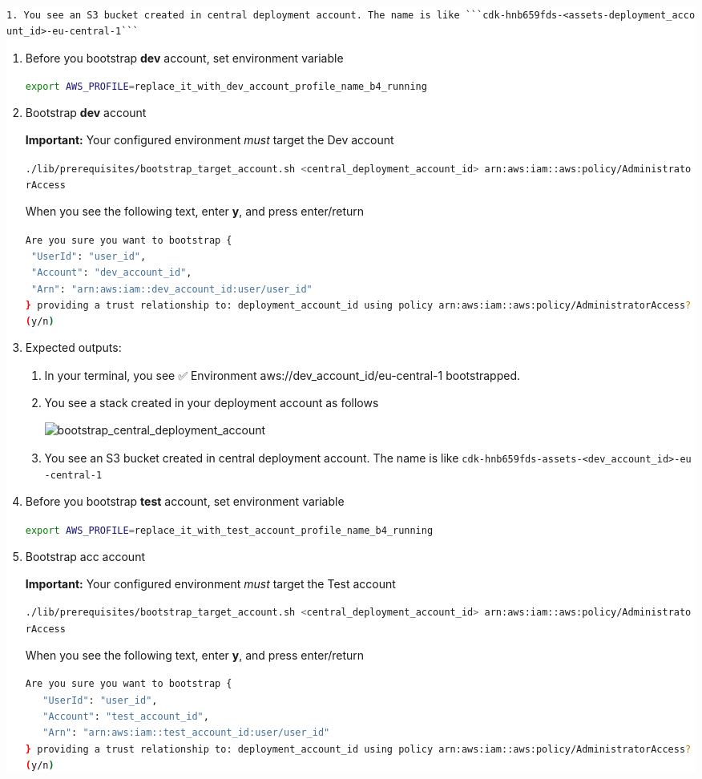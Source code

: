     1. You see an S3 bucket created in central deployment account. The name is like ```cdk-hnb659fds-<assets-deployment_account_id>-eu-central-1```

1. Before you bootstrap **dev** account, set environment variable

   ```bash
   export AWS_PROFILE=replace_it_with_dev_account_profile_name_b4_running
   ```

1. Bootstrap **dev** account

   **Important:** Your configured environment *must* target the Dev account

   ```bash
   ./lib/prerequisites/bootstrap_target_account.sh <central_deployment_account_id> arn:aws:iam::aws:policy/AdministratorAccess
   ```

   When you see the following text, enter **y**, and press enter/return

   ```bash
   Are you sure you want to bootstrap {
    "UserId": "user_id",
    "Account": "dev_account_id",
    "Arn": "arn:aws:iam::dev_account_id:user/user_id"
   } providing a trust relationship to: deployment_account_id using policy arn:aws:iam::aws:policy/AdministratorAccess? (y/n)
   ```

1. Expected outputs:
    1. In your terminal, you see ✅  Environment aws://dev_account_id/eu-central-1 bootstrapped.

    1. You see a stack created in your deployment account as follows

       ![bootstrap_central_deployment_account](./resources/bootstrap_central_deployment_account_exp_output.png)

    1. You see an S3 bucket created in central deployment account. The name is like ```cdk-hnb659fds-assets-<dev_account_id>-eu-central-1```

1. Before you bootstrap **test** account, set environment variable

   ```bash
   export AWS_PROFILE=replace_it_with_test_account_profile_name_b4_running
   ```

1. Bootstrap acc account

   **Important:** Your configured environment *must* target the Test account

   ```bash
   ./lib/prerequisites/bootstrap_target_account.sh <central_deployment_account_id> arn:aws:iam::aws:policy/AdministratorAccess
   ```

   When you see the following text, enter **y**, and press enter/return

   ```bash
   Are you sure you want to bootstrap {
      "UserId": "user_id",
      "Account": "test_account_id",
      "Arn": "arn:aws:iam::test_account_id:user/user_id"
   } providing a trust relationship to: deployment_account_id using policy arn:aws:iam::aws:policy/AdministratorAccess? (y/n)
   ```
